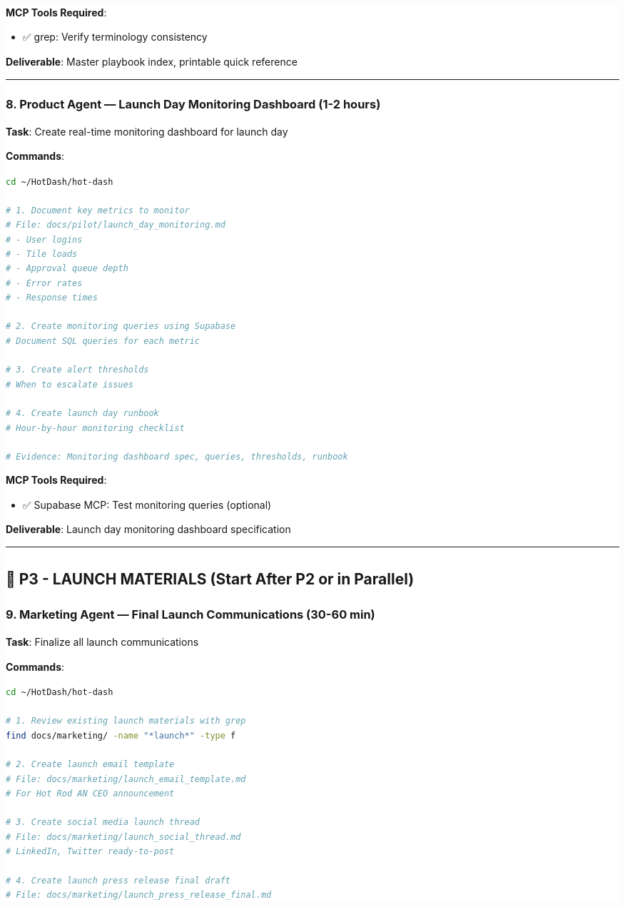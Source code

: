 **MCP Tools Required**:
- ✅ grep: Verify terminology consistency

**Deliverable**: Master playbook index, printable quick reference

---

### 8. Product Agent — Launch Day Monitoring Dashboard (1-2 hours)

**Task**: Create real-time monitoring dashboard for launch day

**Commands**:
```bash
cd ~/HotDash/hot-dash

# 1. Document key metrics to monitor
# File: docs/pilot/launch_day_monitoring.md
# - User logins
# - Tile loads
# - Approval queue depth
# - Error rates
# - Response times

# 2. Create monitoring queries using Supabase
# Document SQL queries for each metric

# 3. Create alert thresholds
# When to escalate issues

# 4. Create launch day runbook
# Hour-by-hour monitoring checklist

# Evidence: Monitoring dashboard spec, queries, thresholds, runbook
```

**MCP Tools Required**:
- ✅ Supabase MCP: Test monitoring queries (optional)

**Deliverable**: Launch day monitoring dashboard specification

---

## 🎯 P3 - LAUNCH MATERIALS (Start After P2 or in Parallel)

### 9. Marketing Agent — Final Launch Communications (30-60 min)

**Task**: Finalize all launch communications

**Commands**:
```bash
cd ~/HotDash/hot-dash

# 1. Review existing launch materials with grep
find docs/marketing/ -name "*launch*" -type f

# 2. Create launch email template
# File: docs/marketing/launch_email_template.md
# For Hot Rod AN CEO announcement

# 3. Create social media launch thread
# File: docs/marketing/launch_social_thread.md
# LinkedIn, Twitter ready-to-post

# 4. Create launch press release final draft
# File: docs/marketing/launch_press_release_final.md
```